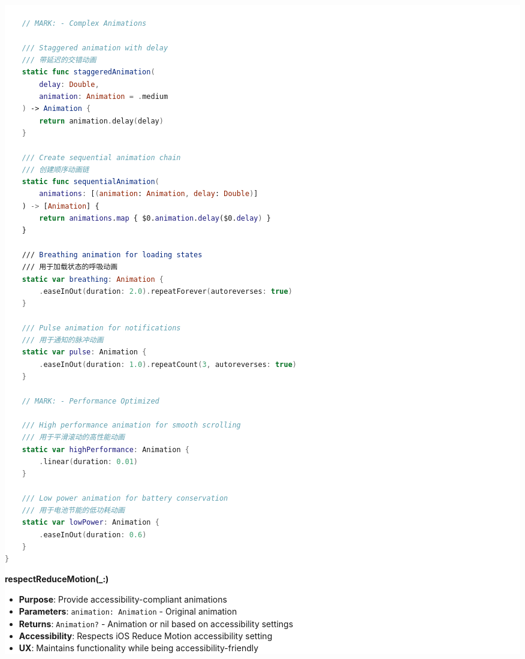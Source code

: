 ```swift

    // MARK: - Complex Animations

    /// Staggered animation with delay
    /// 带延迟的交错动画
    static func staggeredAnimation(
        delay: Double,
        animation: Animation = .medium
    ) -> Animation {
        return animation.delay(delay)
    }

    /// Create sequential animation chain
    /// 创建顺序动画链
    static func sequentialAnimation(
        animations: [(animation: Animation, delay: Double)]
    ) -> [Animation] {
        return animations.map { $0.animation.delay($0.delay) }
    }

    /// Breathing animation for loading states
    /// 用于加载状态的呼吸动画
    static var breathing: Animation {
        .easeInOut(duration: 2.0).repeatForever(autoreverses: true)
    }

    /// Pulse animation for notifications
    /// 用于通知的脉冲动画
    static var pulse: Animation {
        .easeInOut(duration: 1.0).repeatCount(3, autoreverses: true)
    }

    // MARK: - Performance Optimized

    /// High performance animation for smooth scrolling
    /// 用于平滑滚动的高性能动画
    static var highPerformance: Animation {
        .linear(duration: 0.01)
    }

    /// Low power animation for battery conservation
    /// 用于电池节能的低功耗动画
    static var lowPower: Animation {
        .easeInOut(duration: 0.6)
    }
}
```

**respectReduceMotion(_:)**
- **Purpose**: Provide accessibility-compliant animations
- **Parameters**: `animation: Animation` - Original animation
- **Returns**: `Animation?` - Animation or nil based on accessibility settings
- **Accessibility**: Respects iOS Reduce Motion accessibility setting
- **UX**: Maintains functionality while being accessibility-friendly
